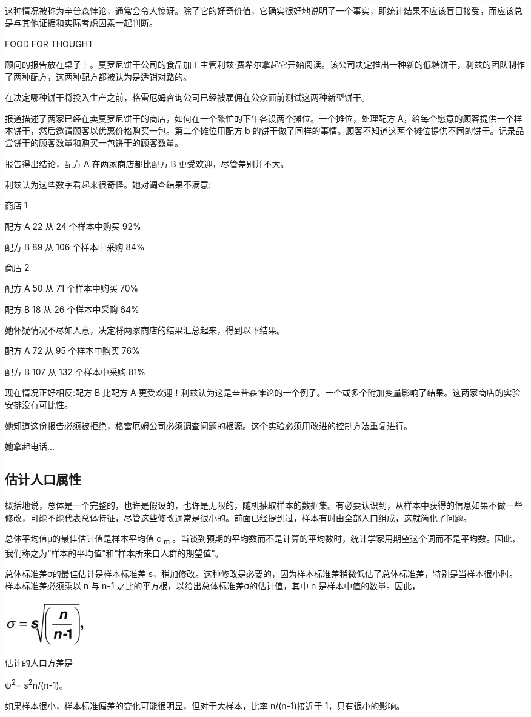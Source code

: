 这种情况被称为辛普森悖论，通常会令人惊讶。除了它的好奇价值，它确实很好地说明了一个事实，即统计结果不应该盲目接受，而应该总是与其他证据和实际考虑因素一起判断。

FOOD FOR THOUGHT

顾问的报告放在桌子上。莫罗尼饼干公司的食品加工主管利兹·费希尔拿起它开始阅读。该公司决定推出一种新的低糖饼干，利兹的团队制作了两种配方，这两种配方都被认为是适销对路的。

在决定哪种饼干将投入生产之前，格雷厄姆咨询公司已经被雇佣在公众面前测试这两种新型饼干。

报道描述了两家已经在卖莫罗尼饼干的商店，如何在一个繁忙的下午各设两个摊位。一个摊位，处理配方 A，给每个愿意的顾客提供一个样本饼干，然后邀请顾客以优惠价格购买一包。第二个摊位用配方 b 的饼干做了同样的事情。顾客不知道这两个摊位提供不同的饼干。记录品尝饼干的顾客数量和购买一包饼干的顾客数量。

报告得出结论，配方 A 在两家商店都比配方 B 更受欢迎，尽管差别并不大。

利兹认为这些数字看起来很奇怪。她对调查结果不满意:

商店 1

配方 A 22 从 24 个样本中购买 92%

配方 B 89 从 106 个样本中采购 84%

商店 2

配方 A 50 从 71 个样本中购买 70%

配方 B 18 从 26 个样本中采购 64%

她怀疑情况不尽如人意，决定将两家商店的结果汇总起来，得到以下结果。

配方 A 72 从 95 个样本中购买 76%

配方 B 107 从 132 个样本中采购 81%

现在情况正好相反:配方 B 比配方 A 更受欢迎！利兹认为这是辛普森悖论的一个例子。一个或多个附加变量影响了结果。这两家商店的实验安排没有可比性。

她知道这份报告必须被拒绝，格雷厄姆公司必须调查问题的根源。这个实验必须用改进的控制方法重复进行。

她拿起电话…

## 估计人口属性

概括地说，总体是一个完整的，也许是假设的，也许是无限的，随机抽取样本的数据集。有必要认识到，从样本中获得的信息如果不做一些修改，可能不能代表总体特征，尽管这些修改通常是很小的。前面已经提到过，样本有时由全部人口组成，这就简化了问题。

总体平均值μ的最佳估计值是样本平均值 c <sub>m</sub> 。当谈到预期的平均数而不是计算的平均数时，统计学家用期望这个词而不是平均数。因此，我们称之为“样本的平均值”和“样本所来自人群的期望值”。

总体标准差σ的最佳估计是样本标准差 s，稍加修改。这种修改是必要的，因为样本标准差稍微低估了总体标准差，特别是当样本很小时。样本标准差必须乘以 n 与 n-1 之比的平方根，以给出总体标准差σ的估计值，其中 n 是样本中值的数量。因此，

![A978-1-4842-0184-8_7_Figa_HTML.jpg](img/A978-1-4842-0184-8_7_Figa_HTML.jpg)

估计的人口方差是

ψ<sup>2</sup>= s<sup>2</sup>n/(n-1)。

如果样本很小，样本标准偏差的变化可能很明显，但对于大样本，比率 n/(n-1)接近于 1，只有很小的影响。
